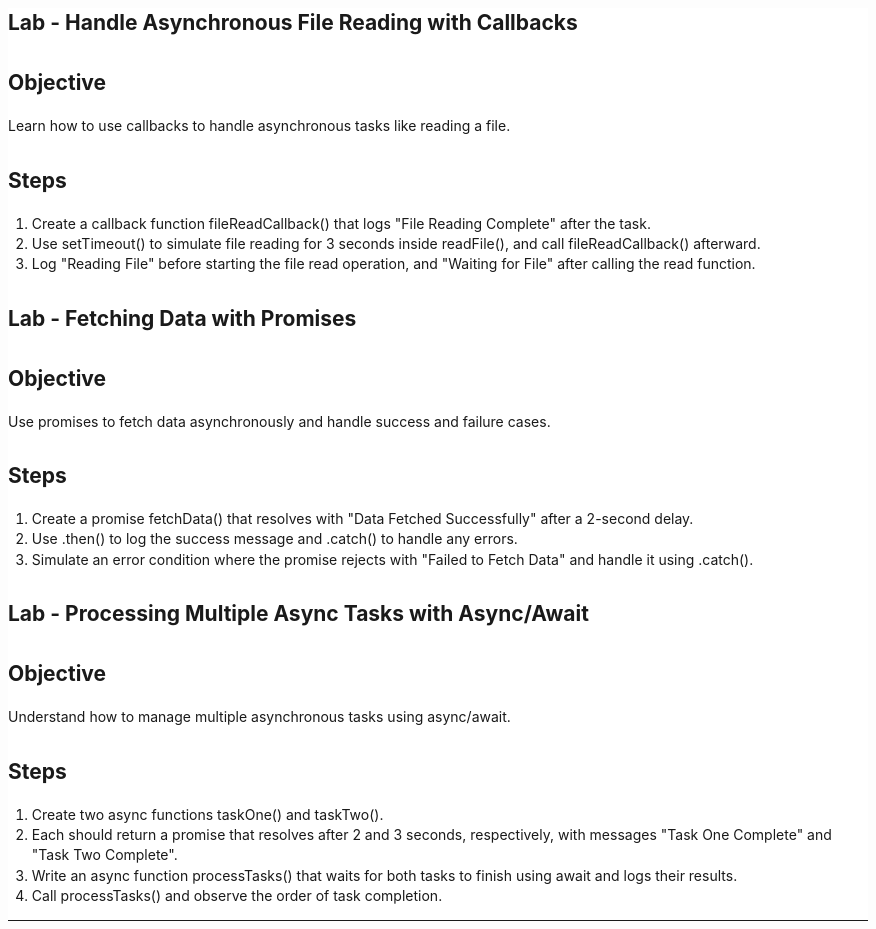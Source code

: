 

## Lab - Handle Asynchronous File Reading with Callbacks   

## Objective
Learn how to use callbacks to handle asynchronous tasks like reading a file.   
## Steps
1. Create a callback function fileReadCallback() that logs "File Reading Complete" after the task.  
2. Use setTimeout() to simulate file reading for 3 seconds inside readFile(), and call fileReadCallback() afterward.  
3. Log "Reading File" before starting the file read operation, and "Waiting for File" after calling the read function.  

## Lab -  Fetching Data with Promises
## Objective  
Use promises to fetch data asynchronously and handle success and failure cases.  

## Steps
1. Create a promise fetchData() that resolves with "Data Fetched Successfully" after a 2-second delay.  
2. Use .then() to log the success message and .catch() to handle any errors.  
3. Simulate an error condition where the promise rejects with "Failed to Fetch Data" and handle it using .catch(). 

## Lab - Processing Multiple Async Tasks with Async/Await

## Objective
Understand how to manage multiple asynchronous tasks using async/await.

## Steps 
1. Create two async functions taskOne() and taskTwo().  
2. Each should return a promise that resolves after 2 and 3 seconds, respectively, with messages "Task One Complete" and "Task Two Complete".   
3. Write an async function processTasks() that waits for both tasks to finish using await and logs their results.   
4. Call processTasks() and observe the order of task completion.  


<hr color='red' />
